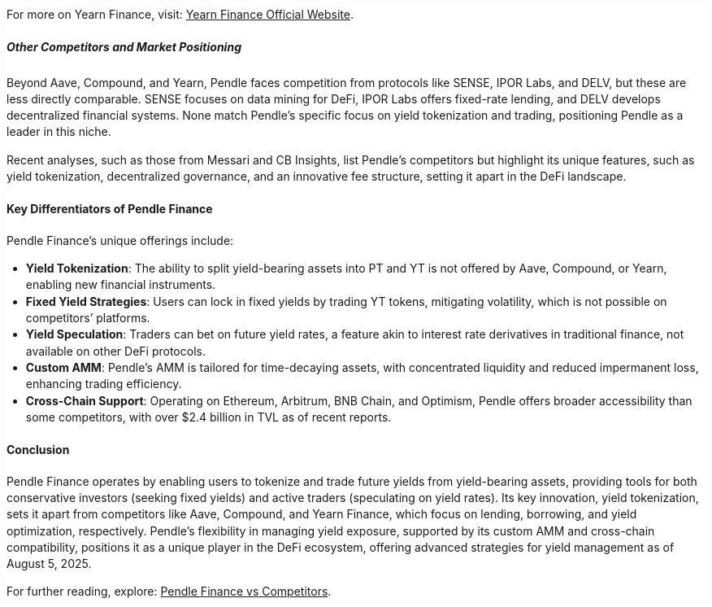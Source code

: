 For more on Yearn Finance, visit: [Yearn Finance Official Website](https://yearn.finance/).

##### Other Competitors and Market Positioning
Beyond Aave, Compound, and Yearn, Pendle faces competition from protocols like SENSE, IPOR Labs, and DELV, but these are less directly comparable. SENSE focuses on data mining for DeFi, IPOR Labs offers fixed-rate lending, and DELV develops decentralized financial systems. None match Pendle’s specific focus on yield tokenization and trading, positioning Pendle as a leader in this niche.

Recent analyses, such as those from Messari and CB Insights, list Pendle’s competitors but highlight its unique features, such as yield tokenization, decentralized governance, and an innovative fee structure, setting it apart in the DeFi landscape.

#### Key Differentiators of Pendle Finance
Pendle Finance’s unique offerings include:
- **Yield Tokenization**: The ability to split yield-bearing assets into PT and YT is not offered by Aave, Compound, or Yearn, enabling new financial instruments.
- **Fixed Yield Strategies**: Users can lock in fixed yields by trading YT tokens, mitigating volatility, which is not possible on competitors’ platforms.
- **Yield Speculation**: Traders can bet on future yield rates, a feature akin to interest rate derivatives in traditional finance, not available on other DeFi protocols.
- **Custom AMM**: Pendle’s AMM is tailored for time-decaying assets, with concentrated liquidity and reduced impermanent loss, enhancing trading efficiency.
- **Cross-Chain Support**: Operating on Ethereum, Arbitrum, BNB Chain, and Optimism, Pendle offers broader accessibility than some competitors, with over $2.4 billion in TVL as of recent reports.

#### Conclusion
Pendle Finance operates by enabling users to tokenize and trade future yields from yield-bearing assets, providing tools for both conservative investors (seeking fixed yields) and active traders (speculating on yield rates). Its key innovation, yield tokenization, sets it apart from competitors like Aave, Compound, and Yearn Finance, which focus on lending, borrowing, and yield optimization, respectively. Pendle’s flexibility in managing yield exposure, supported by its custom AMM and cross-chain compatibility, positions it as a unique player in the DeFi ecosystem, offering advanced strategies for yield management as of August 5, 2025.

For further reading, explore: [Pendle Finance vs Competitors](https://www.cbinsights.com/company/pendle-finance/alternatives-competitors).